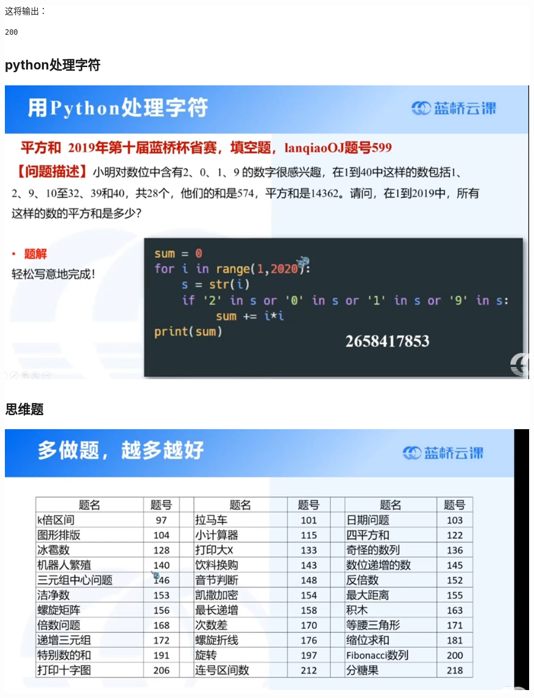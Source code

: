 这将输出：

```
200
```

## python处理字符

![image-20230322163905313](蓝桥杯.assets/image-20230322163905313.png)



## 思维题



![image-20230322164445783](蓝桥杯.assets/image-20230322164445783.png)
